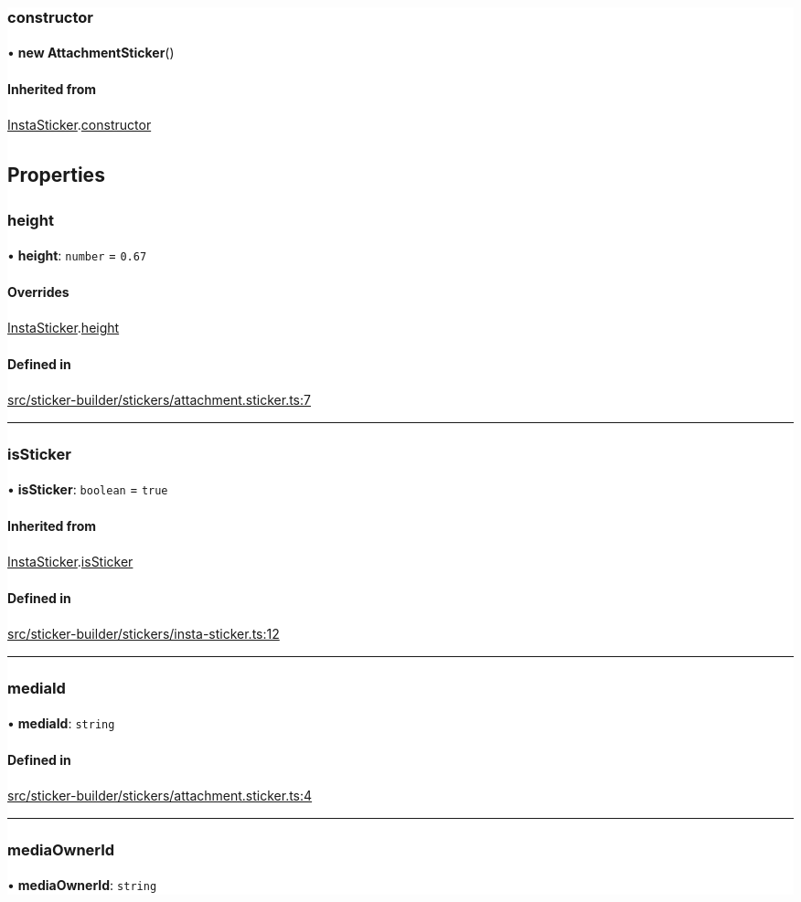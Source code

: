 ### constructor

• **new AttachmentSticker**()

#### Inherited from

[InstaSticker](InstaSticker.md).[constructor](InstaSticker.md#constructor)

## Properties

### height

• **height**: `number` = `0.67`

#### Overrides

[InstaSticker](InstaSticker.md).[height](InstaSticker.md#height)

#### Defined in

[src/sticker-builder/stickers/attachment.sticker.ts:7](https://github.com/Nerixyz/instagram-private-api/blob/0e0721c/src/sticker-builder/stickers/attachment.sticker.ts#L7)

___

### isSticker

• **isSticker**: `boolean` = `true`

#### Inherited from

[InstaSticker](InstaSticker.md).[isSticker](InstaSticker.md#issticker)

#### Defined in

[src/sticker-builder/stickers/insta-sticker.ts:12](https://github.com/Nerixyz/instagram-private-api/blob/0e0721c/src/sticker-builder/stickers/insta-sticker.ts#L12)

___

### mediaId

• **mediaId**: `string`

#### Defined in

[src/sticker-builder/stickers/attachment.sticker.ts:4](https://github.com/Nerixyz/instagram-private-api/blob/0e0721c/src/sticker-builder/stickers/attachment.sticker.ts#L4)

___

### mediaOwnerId

• **mediaOwnerId**: `string`
